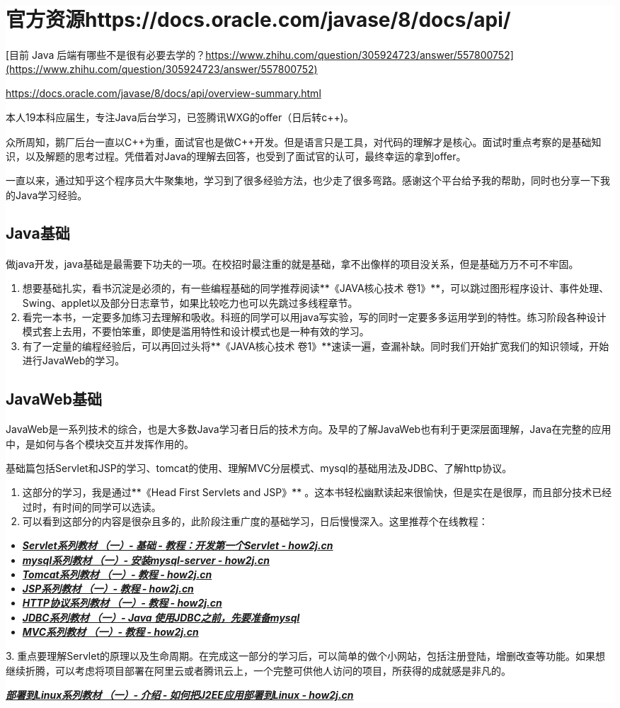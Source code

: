 


 #  官方资源https://docs.oracle.com/javase/8/docs/api/
 

[目前 Java 后端有哪些不是很有必要去学的？https://www.zhihu.com/question/305924723/answer/557800752](https://www.zhihu.com/question/305924723/answer/557800752)

https://docs.oracle.com/javase/8/docs/api/overview-summary.html

本人19本科应届生，专注Java后台学习，已签腾讯WXG的offer（日后转c++)。

众所周知，鹅厂后台一直以C++为重，面试官也是做C++开发。但是语言只是工具，对代码的理解才是核心。面试时重点考察的是基础知识，以及解题的思考过程。凭借着对Java的理解去回答，也受到了面试官的认可，最终幸运的拿到offer。

一直以来，通过知乎这个程序员大牛聚集地，学习到了很多经验方法，也少走了很多弯路。感谢这个平台给予我的帮助，同时也分享一下我的Java学习经验。

## **Java基础**

做java开发，java基础是最需要下功夫的一项。在校招时最注重的就是基础，拿不出像样的项目没关系，但是基础万万不可不牢固。

1.  想要基础扎实，看书沉淀是必须的，有一些编程基础的同学推荐阅读**《JAVA核心技术 卷1》**，可以跳过图形程序设计、事件处理、Swing、applet以及部分日志章节，如果比较吃力也可以先跳过多线程章节。
2.  看完一本书，一定要多加练习去理解和吸收。科班的同学可以用java写实验，写的同时一定要多多运用学到的特性。练习阶段各种设计模式套上去用，不要怕笨重，即使是滥用特性和设计模式也是一种有效的学习。
3.  有了一定量的编程经验后，可以再回过头将**《JAVA核心技术 卷1》**速读一遍，查漏补缺。同时我们开始扩宽我们的知识领域，开始进行JavaWeb的学习。

## **JavaWeb基础**

JavaWeb是一系列技术的综合，也是大多数Java学习者日后的技术方向。及早的了解JavaWeb也有利于更深层面理解，Java在完整的应用中，是如何与各个模块交互并发挥作用的。

基础篇包括Servlet和JSP的学习、tomcat的使用、理解MVC分层模式、mysql的基础用法及JDBC、了解http协议。

1.  这部分的学习，我是通过**《Head First Servlets and JSP》** 。这本书轻松幽默读起来很愉快，但是实在是很厚，而且部分技术已经过时，有时间的同学可以选读。
2.  可以看到这部分的内容是很杂且多的，此阶段注重广度的基础学习，日后慢慢深入。这里推荐个在线教程：

-   ***[Servlet系列教材 （一）- 基础 - 教程：开发第一个Servlet - how2j.cn](http://link.zhihu.com/?target=http%3A//how2j.cn/k/servlet/servlet-eclipse/558.html%3Fp%3D974)***
-   ***[mysql系列教材 （一）- 安装mysql-server - how2j.cn](http://link.zhihu.com/?target=http%3A//how2j.cn/k/mysql/mysql-install/377.html%3Fp%3D974)***
-   ***[Tomcat系列教材 （一）- 教程 - how2j.cn](http://link.zhihu.com/?target=http%3A//how2j.cn/k/tomcat/tomcat-tutorial/541.html%3Fp%3D974)***
-   ***[JSP系列教材 （一）- 教程 - how2j.cn](http://link.zhihu.com/?target=http%3A//how2j.cn/k/jsp/jsp-tutorials/530.html%3Fp%3D974)***
-   ***[HTTP协议系列教材 （一）- 教程 - how2j.cn](http://link.zhihu.com/?target=http%3A//how2j.cn/k/http/http-tutorials/568.html%3Fp%3D974)***
-   ***[JDBC系列教材 （一）- Java 使用JDBC之前，先要准备mysql](http://link.zhihu.com/?target=http%3A//how2j.cn/k/jdbc/jdbc-mysql/386.html%3Fp%3D974)***
-   ***[MVC系列教材 （一）- 教程 - how2j.cn](http://link.zhihu.com/?target=http%3A//how2j.cn/k/mvc/mvc-tutorials/561.html%3Fp%3D974)***

3\. 重点要理解Servlet的原理以及生命周期。在完成这一部分的学习后，可以简单的做个小网站，包括注册登陆，增删改查等功能。如果想继续折腾，可以考虑将项目部署在阿里云或者腾讯云上，一个完整可供他人访问的项目，所获得的成就感是非凡的。

***[部署到Linux系列教材 （一）- 介绍 - 如何把J2EE应用部署到Linux - how2j.cn](http://link.zhihu.com/?target=http%3A//how2j.cn/k/deploy2linux/deploy2linux-breif/1591.html%3Fp%3D974)***
